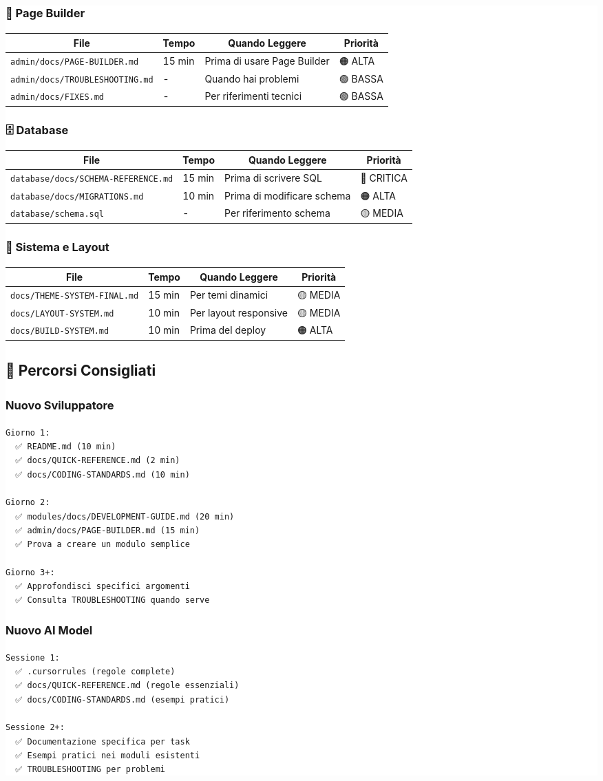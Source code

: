 ### 🎨 Page Builder
| File | Tempo | Quando Leggere | Priorità |
|------|-------|----------------|----------|
| `admin/docs/PAGE-BUILDER.md` | 15 min | Prima di usare Page Builder | 🟠 ALTA |
| `admin/docs/TROUBLESHOOTING.md` | - | Quando hai problemi | 🟢 BASSA |
| `admin/docs/FIXES.md` | - | Per riferimenti tecnici | 🟢 BASSA |

### 🗄️ Database
| File | Tempo | Quando Leggere | Priorità |
|------|-------|----------------|----------|
| `database/docs/SCHEMA-REFERENCE.md` | 15 min | Prima di scrivere SQL | 🔴 CRITICA |
| `database/docs/MIGRATIONS.md` | 10 min | Prima di modificare schema | 🟠 ALTA |
| `database/schema.sql` | - | Per riferimento schema | 🟡 MEDIA |

### 🎨 Sistema e Layout
| File | Tempo | Quando Leggere | Priorità |
|------|-------|----------------|----------|
| `docs/THEME-SYSTEM-FINAL.md` | 15 min | Per temi dinamici | 🟡 MEDIA |
| `docs/LAYOUT-SYSTEM.md` | 10 min | Per layout responsive | 🟡 MEDIA |
| `docs/BUILD-SYSTEM.md` | 10 min | Prima del deploy | 🟠 ALTA |

## 🎯 Percorsi Consigliati

### Nuovo Sviluppatore
```
Giorno 1:
  ✅ README.md (10 min)
  ✅ docs/QUICK-REFERENCE.md (2 min)
  ✅ docs/CODING-STANDARDS.md (10 min)
  
Giorno 2:
  ✅ modules/docs/DEVELOPMENT-GUIDE.md (20 min)
  ✅ admin/docs/PAGE-BUILDER.md (15 min)
  ✅ Prova a creare un modulo semplice
  
Giorno 3+:
  ✅ Approfondisci specifici argomenti
  ✅ Consulta TROUBLESHOOTING quando serve
```

### Nuovo AI Model
```
Sessione 1:
  ✅ .cursorrules (regole complete)
  ✅ docs/QUICK-REFERENCE.md (regole essenziali)
  ✅ docs/CODING-STANDARDS.md (esempi pratici)
  
Sessione 2+:
  ✅ Documentazione specifica per task
  ✅ Esempi pratici nei moduli esistenti
  ✅ TROUBLESHOOTING per problemi
```
